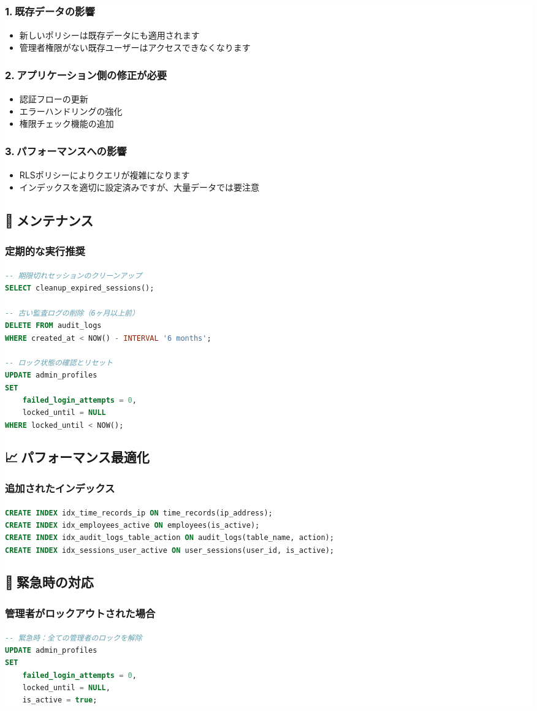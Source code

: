 ### 1. 既存データの影響
- 新しいポリシーは既存データにも適用されます
- 管理者権限がない既存ユーザーはアクセスできなくなります

### 2. アプリケーション側の修正が必要
- 認証フローの更新
- エラーハンドリングの強化
- 権限チェック機能の追加

### 3. パフォーマンスへの影響
- RLSポリシーによりクエリが複雑になります
- インデックスを適切に設定済みですが、大量データでは要注意

## 🔧 メンテナンス

### 定期的な実行推奨
```sql
-- 期限切れセッションのクリーンアップ
SELECT cleanup_expired_sessions();

-- 古い監査ログの削除（6ヶ月以上前）
DELETE FROM audit_logs 
WHERE created_at < NOW() - INTERVAL '6 months';

-- ロック状態の確認とリセット
UPDATE admin_profiles 
SET 
    failed_login_attempts = 0,
    locked_until = NULL
WHERE locked_until < NOW();
```

## 📈 パフォーマンス最適化

### 追加されたインデックス
```sql
CREATE INDEX idx_time_records_ip ON time_records(ip_address);
CREATE INDEX idx_employees_active ON employees(is_active);
CREATE INDEX idx_audit_logs_table_action ON audit_logs(table_name, action);
CREATE INDEX idx_sessions_user_active ON user_sessions(user_id, is_active);
```

## 🚨 緊急時の対応

### 管理者がロックアウトされた場合
```sql
-- 緊急時：全ての管理者のロックを解除
UPDATE admin_profiles 
SET 
    failed_login_attempts = 0,
    locked_until = NULL,
    is_active = true;
```
